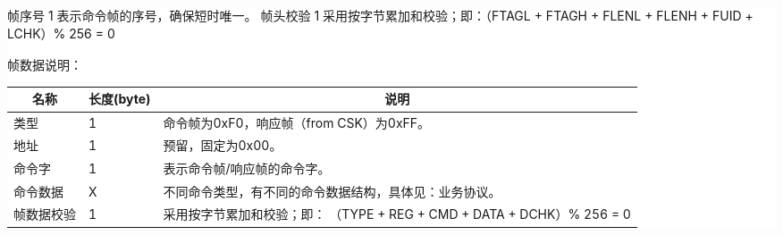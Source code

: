   </tr>
  <tr>
    <td class="tg-ya0j">帧序号</td>
    <td class="tg-baqh">1</td>
    <td class="tg-0lax">表示命令帧的序号，确保短时唯一。</td>
  </tr>
  <tr>
    <td class="tg-ya0j">帧头校验</td>
    <td class="tg-baqh">1</td>
    <td class="tg-0lax">采用按字节累加和校验；即：（FTAGL + FTAGH + FLENL + FLENH + FUID + LCHK）% 256 = 0</td>
  </tr>
</tbody>
</table>

帧数据说明：

<table class="tg">
<thead>
  <tr>
    <th class="tg-ll38"><span   >名称</span></th>
    <th class="tg-amwm"><span   >长度(byte)</span></th>
    <th class="tg-amwm"><span   >说明</span></th>
  </tr>
</thead>
<tbody>
  <tr>
    <td class="tg-ya0j">类型</td>
    <td class="tg-baqh">1</td>
    <td class="tg-0lax">命令帧为0xF0，响应帧（from CSK）为0xFF。</td>
  </tr>
  <tr>
    <td class="tg-ya0j">地址</td>
    <td class="tg-baqh">1</td>
    <td class="tg-0lax">预留，固定为0x00。</td>
  </tr>
  <tr>
    <td class="tg-ya0j">命令字</td>
    <td class="tg-baqh">1</td>
    <td class="tg-0lax">表示命令帧/响应帧的命令字。</td>
  </tr>
  <tr>
    <td class="tg-ya0j"><span   >命令数据</span></td>
    <td class="tg-baqh">X</td>
    <td class="tg-0lax">不同命令类型，有不同的命令数据结构，具体见：业务协议。</td>
  </tr>
  <tr>
    <td class="tg-ya0j"><span   >帧数据校验</span></td>
    <td class="tg-baqh">1</td>
    <td class="tg-0lax">采用按字节累加和校验；即：  （TYPE + REG + CMD + DATA + DCHK）% 256 = 0</td>
  </tr>
</tbody>
</table>
